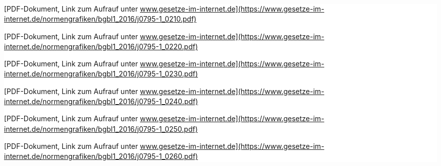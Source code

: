 [PDF-Dokument, Link zum Aufrauf unter
www.gesetze-im-internet.de](https://www.gesetze-im-internet.de/normengrafiken/bgbl1_2016/j0795-1_0210.pdf)

</div>

</div>

<div class="jurAbsatz">

<div>

[PDF-Dokument, Link zum Aufrauf unter
www.gesetze-im-internet.de](https://www.gesetze-im-internet.de/normengrafiken/bgbl1_2016/j0795-1_0220.pdf)

</div>

</div>

<div class="jurAbsatz">

<div>

[PDF-Dokument, Link zum Aufrauf unter
www.gesetze-im-internet.de](https://www.gesetze-im-internet.de/normengrafiken/bgbl1_2016/j0795-1_0230.pdf)

</div>

</div>

<div class="jurAbsatz">

<div>

[PDF-Dokument, Link zum Aufrauf unter
www.gesetze-im-internet.de](https://www.gesetze-im-internet.de/normengrafiken/bgbl1_2016/j0795-1_0240.pdf)

</div>

</div>

<div class="jurAbsatz">

<div>

[PDF-Dokument, Link zum Aufrauf unter
www.gesetze-im-internet.de](https://www.gesetze-im-internet.de/normengrafiken/bgbl1_2016/j0795-1_0250.pdf)

</div>

</div>

<div class="jurAbsatz">

<div>

[PDF-Dokument, Link zum Aufrauf unter
www.gesetze-im-internet.de](https://www.gesetze-im-internet.de/normengrafiken/bgbl1_2016/j0795-1_0260.pdf)
